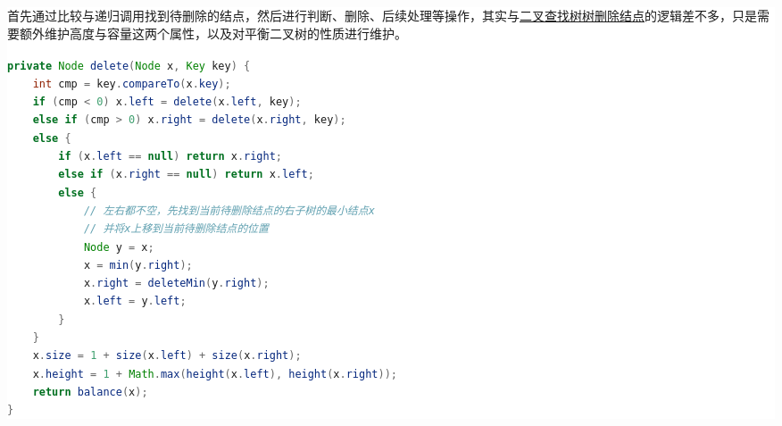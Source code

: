 首先通过比较与递归调用找到待删除的结点，然后进行判断、删除、后续处理等操作，其实与[二叉查找树树删除结点](../construction_common_operaton/#3-删除结点)的逻辑差不多，只是需要额外维护高度与容量这两个属性，以及对平衡二叉树的性质进行维护。

```java
private Node delete(Node x, Key key) {
    int cmp = key.compareTo(x.key);
    if (cmp < 0) x.left = delete(x.left, key);
    else if (cmp > 0) x.right = delete(x.right, key);
    else {
        if (x.left == null) return x.right;
        else if (x.right == null) return x.left;
        else { 
            // 左右都不空，先找到当前待删除结点的右子树的最小结点x
            // 并将x上移到当前待删除结点的位置
            Node y = x;
            x = min(y.right);
            x.right = deleteMin(y.right);
            x.left = y.left;
        }
    }
    x.size = 1 + size(x.left) + size(x.right);
    x.height = 1 + Math.max(height(x.left), height(x.right));
    return balance(x);
}
```
